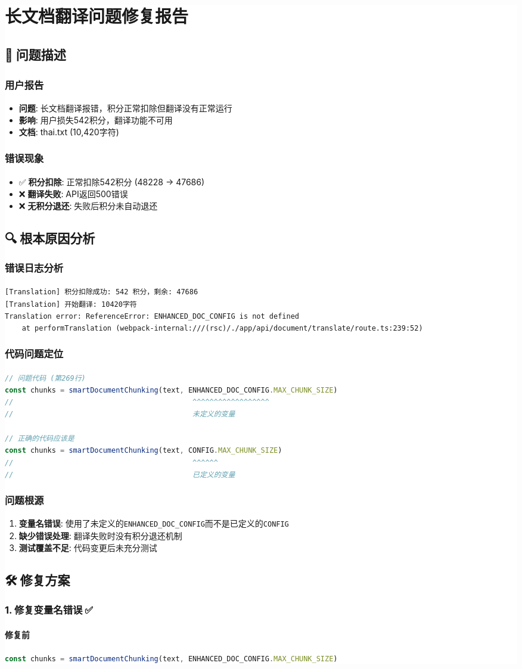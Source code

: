 # 长文档翻译问题修复报告

## 🚨 问题描述

### 用户报告
- **问题**: 长文档翻译报错，积分正常扣除但翻译没有正常运行
- **影响**: 用户损失542积分，翻译功能不可用
- **文档**: thai.txt (10,420字符)

### 错误现象
- ✅ **积分扣除**: 正常扣除542积分 (48228 → 47686)
- ❌ **翻译失败**: API返回500错误
- ❌ **无积分退还**: 失败后积分未自动退还

## 🔍 根本原因分析

### 错误日志分析
```
[Translation] 积分扣除成功: 542 积分，剩余: 47686
[Translation] 开始翻译: 10420字符
Translation error: ReferenceError: ENHANCED_DOC_CONFIG is not defined
    at performTranslation (webpack-internal:///(rsc)/./app/api/document/translate/route.ts:239:52)
```

### 代码问题定位
```typescript
// 问题代码 (第269行)
const chunks = smartDocumentChunking(text, ENHANCED_DOC_CONFIG.MAX_CHUNK_SIZE)
//                                          ^^^^^^^^^^^^^^^^^^
//                                          未定义的变量

// 正确的代码应该是
const chunks = smartDocumentChunking(text, CONFIG.MAX_CHUNK_SIZE)
//                                          ^^^^^^
//                                          已定义的变量
```

### 问题根源
1. **变量名错误**: 使用了未定义的`ENHANCED_DOC_CONFIG`而不是已定义的`CONFIG`
2. **缺少错误处理**: 翻译失败时没有积分退还机制
3. **测试覆盖不足**: 代码变更后未充分测试

## 🛠️ 修复方案

### 1. 修复变量名错误 ✅

#### 修复前
```typescript
const chunks = smartDocumentChunking(text, ENHANCED_DOC_CONFIG.MAX_CHUNK_SIZE)
```
